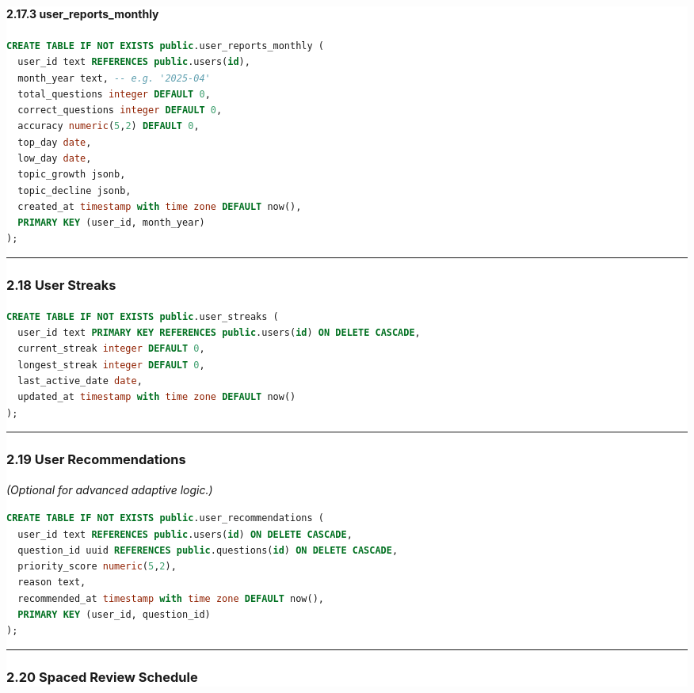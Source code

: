 #### 2.17.3 **user_reports_monthly**

```sql
CREATE TABLE IF NOT EXISTS public.user_reports_monthly (
  user_id text REFERENCES public.users(id),
  month_year text, -- e.g. '2025-04'
  total_questions integer DEFAULT 0,
  correct_questions integer DEFAULT 0,
  accuracy numeric(5,2) DEFAULT 0,
  top_day date,
  low_day date,
  topic_growth jsonb,
  topic_decline jsonb,
  created_at timestamp with time zone DEFAULT now(),
  PRIMARY KEY (user_id, month_year)
);
```

---

### 2.18 **User Streaks** <a name="18-user-streaks"></a>

```sql
CREATE TABLE IF NOT EXISTS public.user_streaks (
  user_id text PRIMARY KEY REFERENCES public.users(id) ON DELETE CASCADE,
  current_streak integer DEFAULT 0,
  longest_streak integer DEFAULT 0,
  last_active_date date,
  updated_at timestamp with time zone DEFAULT now()
);
```

---

### 2.19 **User Recommendations** <a name="19-user-recommendations"></a>

*(Optional for advanced adaptive logic.)*

```sql
CREATE TABLE IF NOT EXISTS public.user_recommendations (
  user_id text REFERENCES public.users(id) ON DELETE CASCADE,
  question_id uuid REFERENCES public.questions(id) ON DELETE CASCADE,
  priority_score numeric(5,2),
  reason text,
  recommended_at timestamp with time zone DEFAULT now(),
  PRIMARY KEY (user_id, question_id)
);
```

---

### 2.20 **Spaced Review Schedule** <a name="20-spaced-review-schedule"></a>
